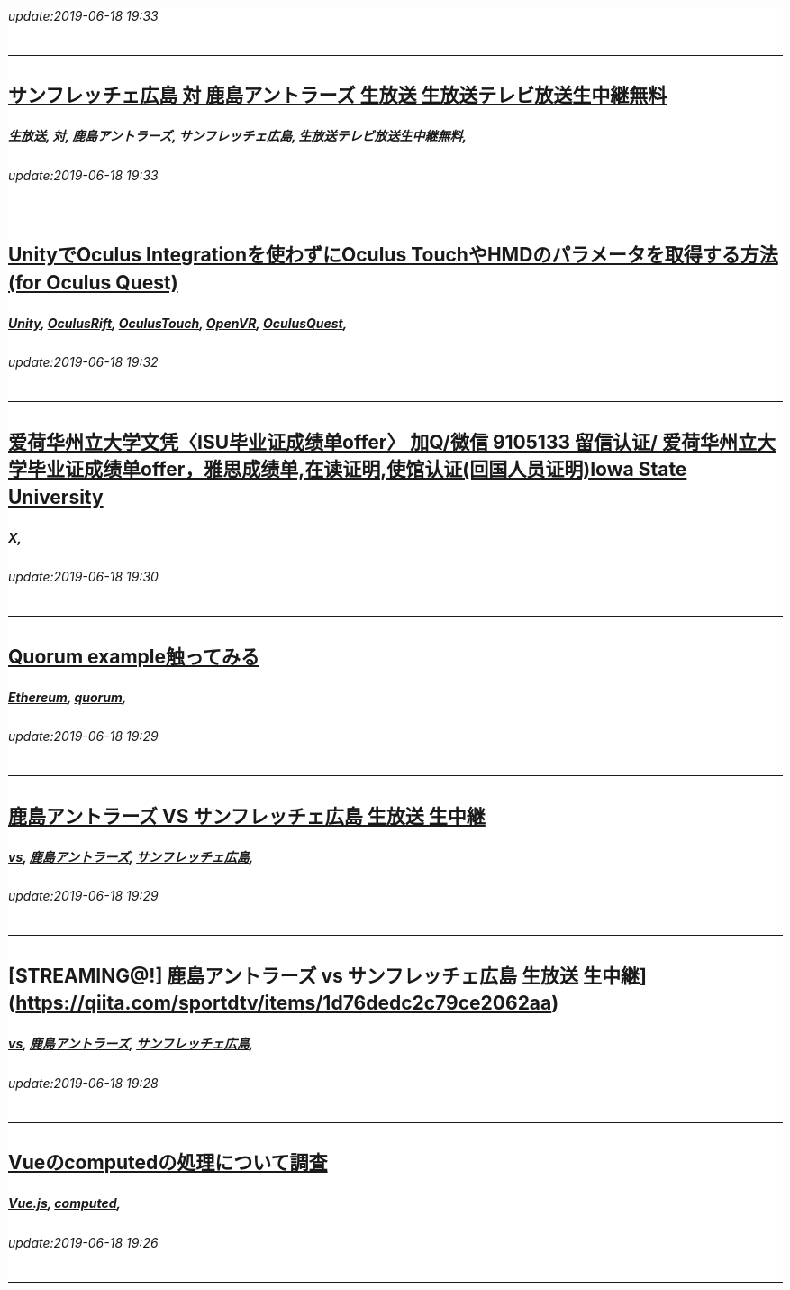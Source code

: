 ###### update:2019-06-18 19:33
---
## [サンフレッチェ広島 対 鹿島アントラーズ 生放送 生放送テレビ放送生中継無料](https://qiita.com/kfjgha/items/9927099975331fa4e3dd)
##### [生放送](https://qiita.com/tags/生放送), [対](https://qiita.com/tags/対), [鹿島アントラーズ](https://qiita.com/tags/鹿島アントラーズ), [サンフレッチェ広島](https://qiita.com/tags/サンフレッチェ広島), [生放送テレビ放送生中継無料](https://qiita.com/tags/生放送テレビ放送生中継無料), 
###### update:2019-06-18 19:33
---
## [UnityでOculus Integrationを使わずにOculus TouchやHMDのパラメータを取得する方法(for Oculus Quest)](https://qiita.com/Sesleria/items/ec84e13dc9c96c57169c)
##### [Unity](https://qiita.com/tags/Unity), [OculusRift](https://qiita.com/tags/OculusRift), [OculusTouch](https://qiita.com/tags/OculusTouch), [OpenVR](https://qiita.com/tags/OpenVR), [OculusQuest](https://qiita.com/tags/OculusQuest), 
###### update:2019-06-18 19:32
---
## [爱荷华州立大学文凭〈ISU毕业证成绩单offer〉 加Q/微信 9105133  留信认证/ 爱荷华州立大学毕业证成绩单offer，雅思成绩单,在读证明,使馆认证(回国人员证明)Iowa State University](https://qiita.com/nihaihang3/items/586a5bc7501cad1aebd4)
##### [X](https://qiita.com/tags/X), 
###### update:2019-06-18 19:30
---
## [Quorum example触ってみる](https://qiita.com/YuasaJunki/items/c3f4054a2a120209e4dd)
##### [Ethereum](https://qiita.com/tags/Ethereum), [quorum](https://qiita.com/tags/quorum), 
###### update:2019-06-18 19:29
---
## [鹿島アントラーズ VS サンフレッチェ広島 生放送 生中継](https://qiita.com/sportdtv/items/1ee4ca1ca05d803bef44)
##### [vs](https://qiita.com/tags/vs), [鹿島アントラーズ](https://qiita.com/tags/鹿島アントラーズ), [サンフレッチェ広島](https://qiita.com/tags/サンフレッチェ広島), 
###### update:2019-06-18 19:29
---
## [STREAMING@!] 鹿島アントラーズ vs サンフレッチェ広島 生放送 生中継](https://qiita.com/sportdtv/items/1d76dedc2c79ce2062aa)
##### [vs](https://qiita.com/tags/vs), [鹿島アントラーズ](https://qiita.com/tags/鹿島アントラーズ), [サンフレッチェ広島](https://qiita.com/tags/サンフレッチェ広島), 
###### update:2019-06-18 19:28
---
## [Vueのcomputedの処理について調査](https://qiita.com/asauasa/items/f168da56f104527fad82)
##### [Vue.js](https://qiita.com/tags/Vue.js), [computed](https://qiita.com/tags/computed), 
###### update:2019-06-18 19:26
---